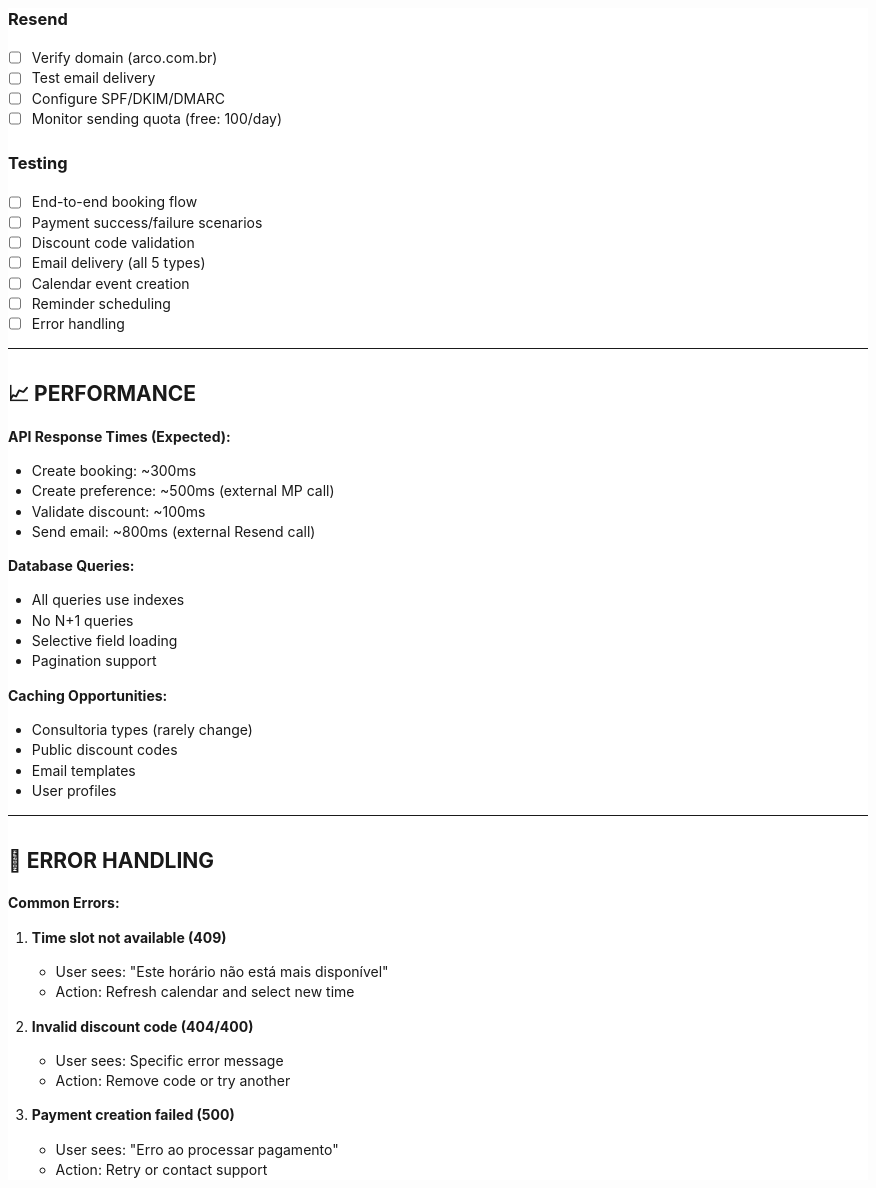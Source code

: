 ### Resend
- [ ] Verify domain (arco.com.br)
- [ ] Test email delivery
- [ ] Configure SPF/DKIM/DMARC
- [ ] Monitor sending quota (free: 100/day)

### Testing
- [ ] End-to-end booking flow
- [ ] Payment success/failure scenarios
- [ ] Discount code validation
- [ ] Email delivery (all 5 types)
- [ ] Calendar event creation
- [ ] Reminder scheduling
- [ ] Error handling

---

## 📈 PERFORMANCE

**API Response Times (Expected):**
- Create booking: ~300ms
- Create preference: ~500ms (external MP call)
- Validate discount: ~100ms
- Send email: ~800ms (external Resend call)

**Database Queries:**
- All queries use indexes
- No N+1 queries
- Selective field loading
- Pagination support

**Caching Opportunities:**
- Consultoria types (rarely change)
- Public discount codes
- Email templates
- User profiles

---

## 🐛 ERROR HANDLING

**Common Errors:**

1. **Time slot not available (409)**
   - User sees: "Este horário não está mais disponível"
   - Action: Refresh calendar and select new time

2. **Invalid discount code (404/400)**
   - User sees: Specific error message
   - Action: Remove code or try another

3. **Payment creation failed (500)**
   - User sees: "Erro ao processar pagamento"
   - Action: Retry or contact support

